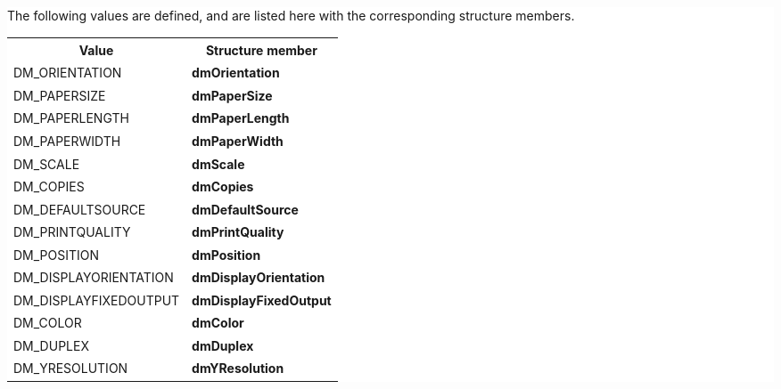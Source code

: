 The following values are defined, and are listed here with the corresponding structure members.

<table>
<tr>
<th>Value</th>
<th>Structure member</th>
</tr>
<tr>
<td>DM_ORIENTATION</td>
<td><b>dmOrientation</b></td>
</tr>
<tr>
<td>DM_PAPERSIZE</td>
<td><b>dmPaperSize</b></td>
</tr>
<tr>
<td>DM_PAPERLENGTH</td>
<td><b>dmPaperLength</b></td>
</tr>
<tr>
<td>DM_PAPERWIDTH</td>
<td><b>dmPaperWidth</b></td>
</tr>
<tr>
<td>DM_SCALE</td>
<td><b>dmScale</b></td>
</tr>
<tr>
<td>DM_COPIES</td>
<td><b>dmCopies</b></td>
</tr>
<tr>
<td>DM_DEFAULTSOURCE</td>
<td><b>dmDefaultSource</b></td>
</tr>
<tr>
<td>DM_PRINTQUALITY</td>
<td><b>dmPrintQuality</b></td>
</tr>
<tr>
<td>DM_POSITION</td>
<td><b>dmPosition</b></td>
</tr>
<tr>
<td>DM_DISPLAYORIENTATION</td>
<td><b>dmDisplayOrientation</b></td>
</tr>
<tr>
<td>DM_DISPLAYFIXEDOUTPUT</td>
<td><b>dmDisplayFixedOutput</b></td>
</tr>
<tr>
<td>DM_COLOR</td>
<td><b>dmColor</b></td>
</tr>
<tr>
<td>DM_DUPLEX</td>
<td><b>dmDuplex</b></td>
</tr>
<tr>
<td>DM_YRESOLUTION</td>
<td><b>dmYResolution</b></td>
</tr>
<tr>